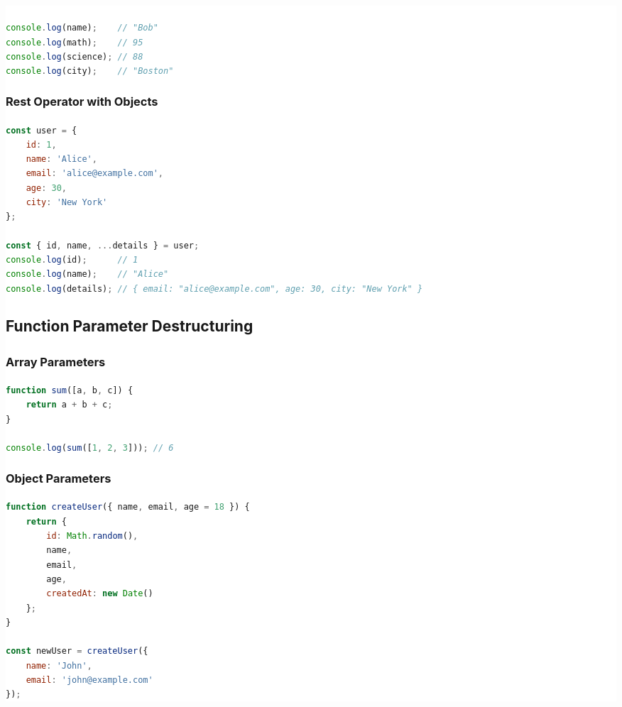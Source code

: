 ```javascript

console.log(name);    // "Bob"
console.log(math);    // 95
console.log(science); // 88
console.log(city);    // "Boston"
```

### Rest Operator with Objects
```javascript
const user = {
    id: 1,
    name: 'Alice',
    email: 'alice@example.com',
    age: 30,
    city: 'New York'
};

const { id, name, ...details } = user;
console.log(id);      // 1
console.log(name);    // "Alice"
console.log(details); // { email: "alice@example.com", age: 30, city: "New York" }
```

## Function Parameter Destructuring

### Array Parameters
```javascript
function sum([a, b, c]) {
    return a + b + c;
}

console.log(sum([1, 2, 3])); // 6
```

### Object Parameters
```javascript
function createUser({ name, email, age = 18 }) {
    return {
        id: Math.random(),
        name,
        email,
        age,
        createdAt: new Date()
    };
}

const newUser = createUser({
    name: 'John',
    email: 'john@example.com'
});
```
